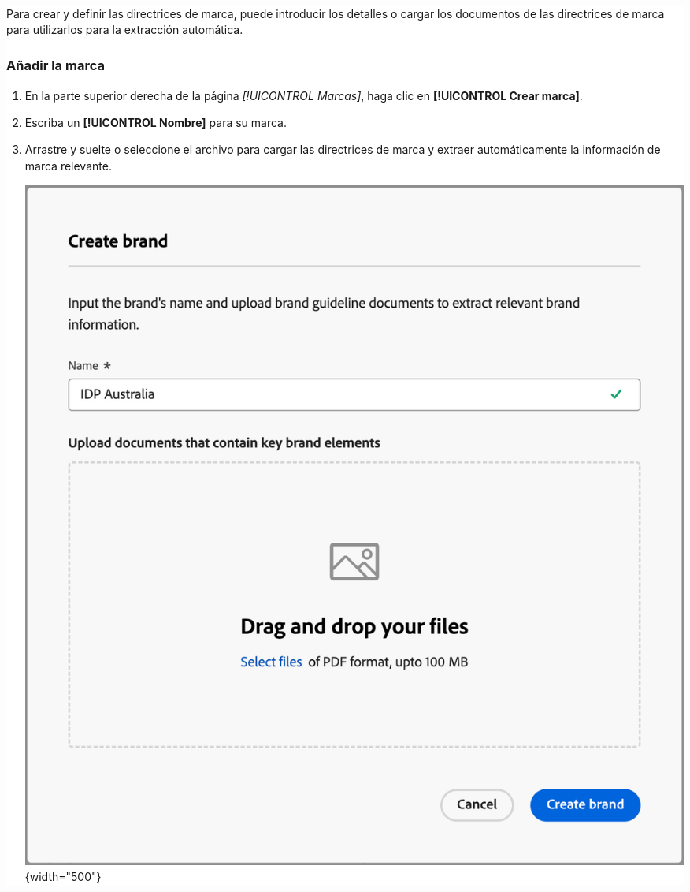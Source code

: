 Para crear y definir las directrices de marca, puede introducir los detalles o cargar los documentos de las directrices de marca para utilizarlos para la extracción automática.

### Añadir la marca

1. En la parte superior derecha de la página _[!UICONTROL Marcas]_, haga clic en **[!UICONTROL Crear marca]**.

1. Escriba un **[!UICONTROL Nombre]** para su marca.

1. Arrastre y suelte o seleccione el archivo para cargar las directrices de marca y extraer automáticamente la información de marca relevante.

   ![Definir una nueva marca](./assets/brands-create-new.png){width="500"}
